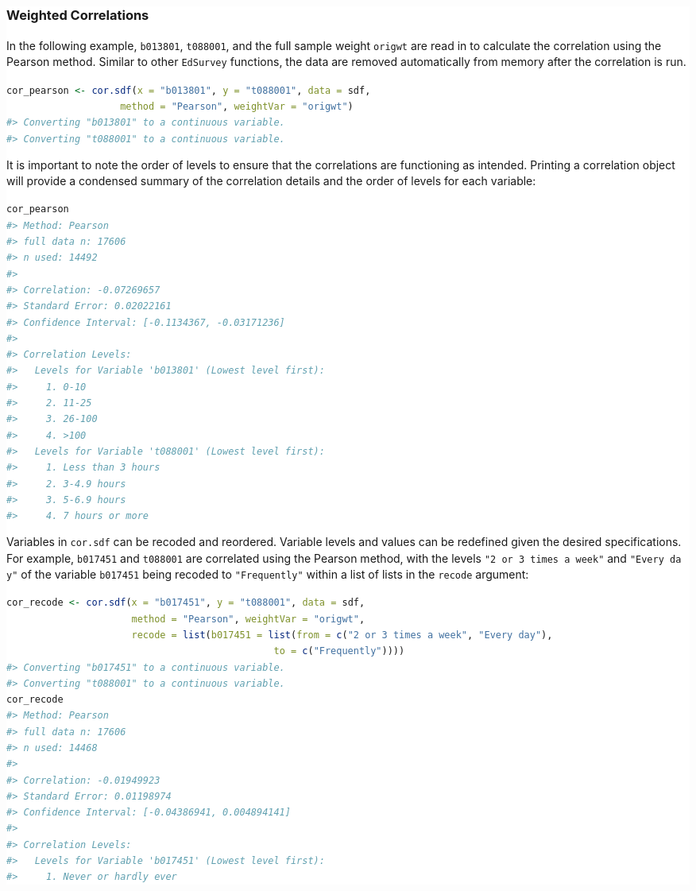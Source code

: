 
### Weighted Correlations

In the following example, `b013801`, `t088001`, and the full sample weight `origwt` are read in to calculate the correlation using the Pearson method. Similar to other `EdSurvey` functions, the data are removed automatically from memory after the correlation is run.


```r
cor_pearson <- cor.sdf(x = "b013801", y = "t088001", data = sdf, 
                    method = "Pearson", weightVar = "origwt")
#> Converting "b013801" to a continuous variable.
#> Converting "t088001" to a continuous variable.
```

It is important to note the order of levels to ensure that the correlations are functioning as intended. Printing a correlation object will provide a condensed summary of the correlation details and the order of levels for each variable:


```r
cor_pearson
#> Method: Pearson
#> full data n: 17606
#> n used: 14492
#> 
#> Correlation: -0.07269657
#> Standard Error: 0.02022161
#> Confidence Interval: [-0.1134367, -0.03171236]
#> 
#> Correlation Levels:
#>   Levels for Variable 'b013801' (Lowest level first):
#>     1. 0-10
#>     2. 11-25
#>     3. 26-100
#>     4. >100
#>   Levels for Variable 't088001' (Lowest level first):
#>     1. Less than 3 hours
#>     2. 3-4.9 hours
#>     3. 5-6.9 hours
#>     4. 7 hours or more
```

Variables in `cor.sdf` can be recoded and reordered. Variable levels and values can be redefined given the desired specifications. For example, `b017451` and `t088001` are correlated using the Pearson method, with the levels `"2 or 3 times a week"` and `"Every day"` of the variable `b017451` being recoded to `"Frequently"` within a list of lists in the `recode` argument:


```r
cor_recode <- cor.sdf(x = "b017451", y = "t088001", data = sdf, 
                      method = "Pearson", weightVar = "origwt",
                      recode = list(b017451 = list(from = c("2 or 3 times a week", "Every day"),
                                               to = c("Frequently"))))
#> Converting "b017451" to a continuous variable.
#> Converting "t088001" to a continuous variable.
cor_recode
#> Method: Pearson
#> full data n: 17606
#> n used: 14468
#> 
#> Correlation: -0.01949923
#> Standard Error: 0.01198974
#> Confidence Interval: [-0.04386941, 0.004894141]
#> 
#> Correlation Levels:
#>   Levels for Variable 'b017451' (Lowest level first):
#>     1. Never or hardly ever
```